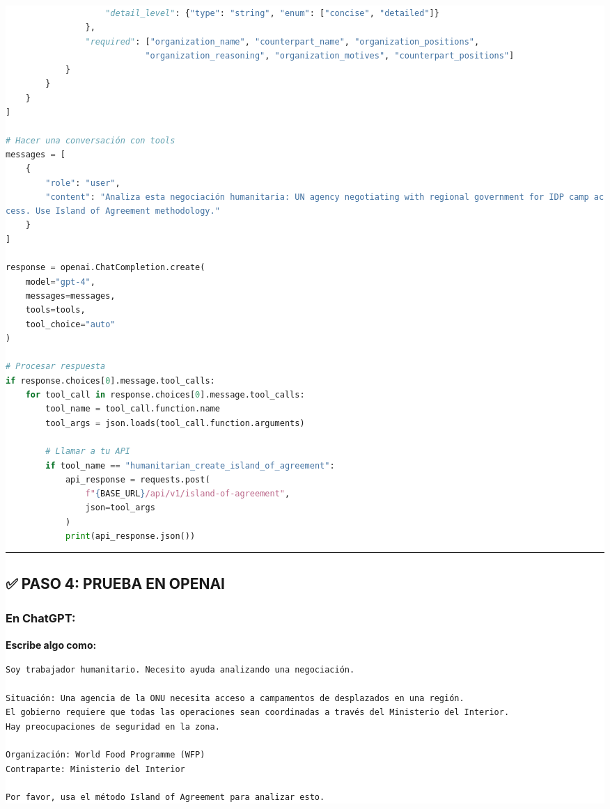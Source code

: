 ```python
                    "detail_level": {"type": "string", "enum": ["concise", "detailed"]}
                },
                "required": ["organization_name", "counterpart_name", "organization_positions",
                            "organization_reasoning", "organization_motives", "counterpart_positions"]
            }
        }
    }
]

# Hacer una conversación con tools
messages = [
    {
        "role": "user",
        "content": "Analiza esta negociación humanitaria: UN agency negotiating with regional government for IDP camp access. Use Island of Agreement methodology."
    }
]

response = openai.ChatCompletion.create(
    model="gpt-4",
    messages=messages,
    tools=tools,
    tool_choice="auto"
)

# Procesar respuesta
if response.choices[0].message.tool_calls:
    for tool_call in response.choices[0].message.tool_calls:
        tool_name = tool_call.function.name
        tool_args = json.loads(tool_call.function.arguments)

        # Llamar a tu API
        if tool_name == "humanitarian_create_island_of_agreement":
            api_response = requests.post(
                f"{BASE_URL}/api/v1/island-of-agreement",
                json=tool_args
            )
            print(api_response.json())
```

---

## ✅ PASO 4: PRUEBA EN OPENAI

### En ChatGPT:

**Escribe algo como:**

```
Soy trabajador humanitario. Necesito ayuda analizando una negociación.

Situación: Una agencia de la ONU necesita acceso a campamentos de desplazados en una región.
El gobierno requiere que todas las operaciones sean coordinadas a través del Ministerio del Interior.
Hay preocupaciones de seguridad en la zona.

Organización: World Food Programme (WFP)
Contraparte: Ministerio del Interior

Por favor, usa el método Island of Agreement para analizar esto.
```
